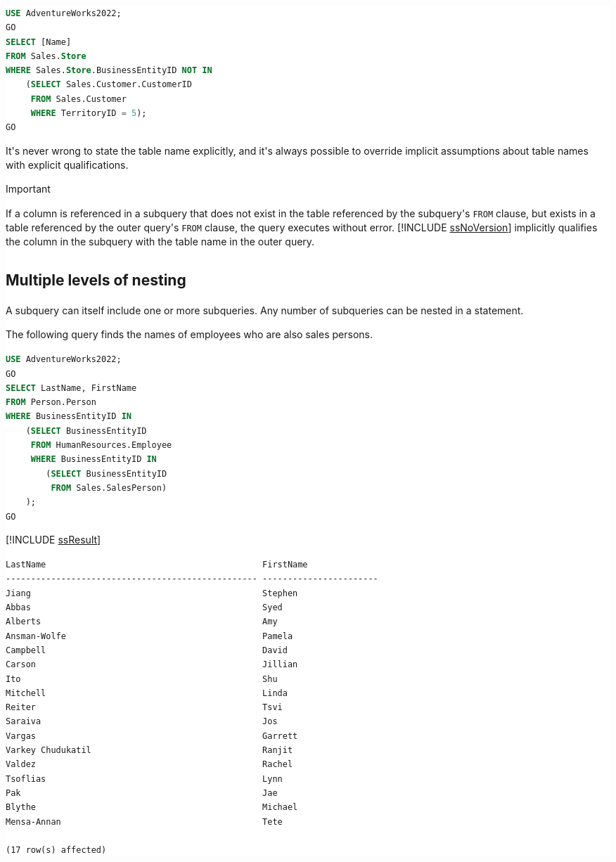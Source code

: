 ```sql
USE AdventureWorks2022;
GO
SELECT [Name]
FROM Sales.Store
WHERE Sales.Store.BusinessEntityID NOT IN
    (SELECT Sales.Customer.CustomerID
     FROM Sales.Customer
     WHERE TerritoryID = 5);
GO
```

It's never wrong to state the table name explicitly, and it's always possible to override implicit assumptions about table names with explicit qualifications.

> [!IMPORTANT]  
> If a column is referenced in a subquery that does not exist in the table referenced by the subquery's `FROM` clause, but exists in a table referenced by the outer query's `FROM` clause, the query executes without error. [!INCLUDE [ssNoVersion](../../includes/ssnoversion-md.md)] implicitly qualifies the column in the subquery with the table name in the outer query.

## <a id="nesting"></a> Multiple levels of nesting

A subquery can itself include one or more subqueries. Any number of subqueries can be nested in a statement.

The following query finds the names of employees who are also sales persons.

```sql
USE AdventureWorks2022;
GO
SELECT LastName, FirstName
FROM Person.Person
WHERE BusinessEntityID IN
    (SELECT BusinessEntityID
     FROM HumanResources.Employee
     WHERE BusinessEntityID IN
        (SELECT BusinessEntityID
         FROM Sales.SalesPerson)
    );
GO
```

[!INCLUDE [ssResult](../../includes/ssresult-md.md)]

```output
LastName                                           FirstName
-------------------------------------------------- -----------------------
Jiang                                              Stephen
Abbas                                              Syed
Alberts                                            Amy
Ansman-Wolfe                                       Pamela
Campbell                                           David
Carson                                             Jillian
Ito                                                Shu
Mitchell                                           Linda
Reiter                                             Tsvi
Saraiva                                            Jos
Vargas                                             Garrett
Varkey Chudukatil                                  Ranjit
Valdez                                             Rachel
Tsoflias                                           Lynn
Pak                                                Jae
Blythe                                             Michael
Mensa-Annan                                        Tete

(17 row(s) affected)
```